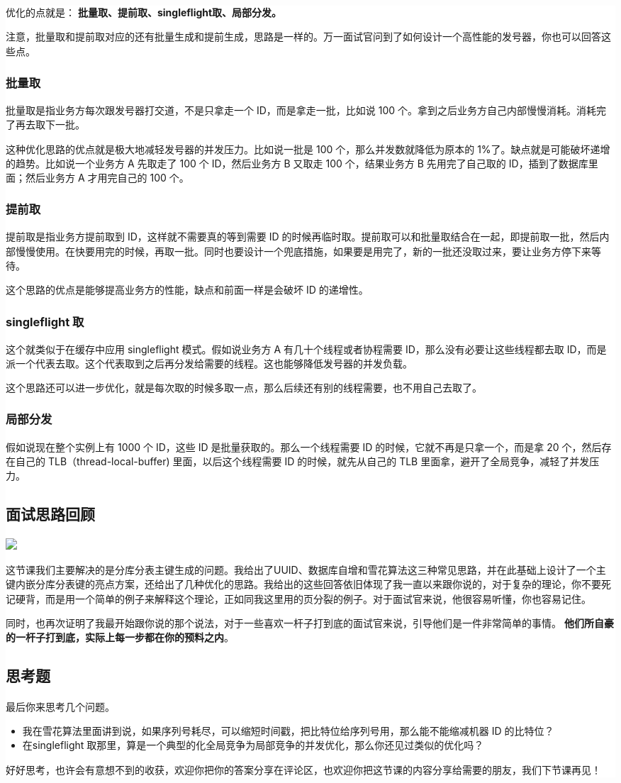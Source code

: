 优化的点就是： **批量取、提前取、singleflight取、局部分发。**

注意，批量取和提前取对应的还有批量生成和提前生成，思路是一样的。万一面试官问到了如何设计一个高性能的发号器，你也可以回答这些点。

### 批量取

批量取是指业务方每次跟发号器打交道，不是只拿走一个 ID，而是拿走一批，比如说 100 个。拿到之后业务方自己内部慢慢消耗。消耗完了再去取下一批。

这种优化思路的优点就是极大地减轻发号器的并发压力。比如说一批是 100 个，那么并发数就降低为原本的 1%了。缺点就是可能破坏递增的趋势。比如说一个业务方 A 先取走了 100 个 ID，然后业务方 B 又取走 100 个，结果业务方 B 先用完了自己取的 ID，插到了数据库里面；然后业务方 A 才用完自己的 100 个。

### 提前取

提前取是指业务方提前取到 ID，这样就不需要真的等到需要 ID 的时候再临时取。提前取可以和批量取结合在一起，即提前取一批，然后内部慢慢使用。在快要用完的时候，再取一批。同时也要设计一个兜底措施，如果要是用完了，新的一批还没取过来，要让业务方停下来等待。

这个思路的优点是能够提高业务方的性能，缺点和前面一样是会破坏 ID 的递增性。

### singleflight 取

这个就类似于在缓存中应用 singleflight 模式。假如说业务方 A 有几十个线程或者协程需要 ID，那么没有必要让这些线程都去取 ID，而是派一个代表去取。这个代表取到之后再分发给需要的线程。这也能够降低发号器的并发负载。

这个思路还可以进一步优化，就是每次取的时候多取一点，那么后续还有别的线程需要，也不用自己去取了。

### 局部分发

假如说现在整个实例上有 1000 个 ID，这些 ID 是批量获取的。那么一个线程需要 ID 的时候，它就不再是只拿一个，而是拿 20 个，然后存在自己的 TLB（thread-local-buffer) 里面，以后这个线程需要 ID 的时候，就先从自己的 TLB 里面拿，避开了全局竞争，减轻了并发压力。

## 面试思路回顾

![](/images/interviews/676793/6c783154fb3987d155f28abcff81f71e.jpg)

这节课我们主要解决的是分库分表主键生成的问题。我给出了UUID、数据库自增和雪花算法这三种常见思路，并在此基础上设计了一个主键内嵌分库分表键的亮点方案，还给出了几种优化的思路。我给出的这些回答依旧体现了我一直以来跟你说的，对于复杂的理论，你不要死记硬背，而是用一个简单的例子来解释这个理论，正如同我这里用的页分裂的例子。对于面试官来说，他很容易听懂，你也容易记住。

同时，也再次证明了我最开始跟你说的那个说法，对于一些喜欢一杆子打到底的面试官来说，引导他们是一件非常简单的事情。 **他们所自豪的一杆子打到底，实际上每一步都在你的预料之内**。

## 思考题

最后你来思考几个问题。

- 我在雪花算法里面讲到说，如果序列号耗尽，可以缩短时间戳，把比特位给序列号用，那么能不能缩减机器 ID 的比特位？
- 在singleflight 取那里，算是一个典型的化全局竞争为局部竞争的并发优化，那么你还见过类似的优化吗？

好好思考，也许会有意想不到的收获，欢迎你把你的答案分享在评论区，也欢迎你把这节课的内容分享给需要的朋友，我们下节课再见！
